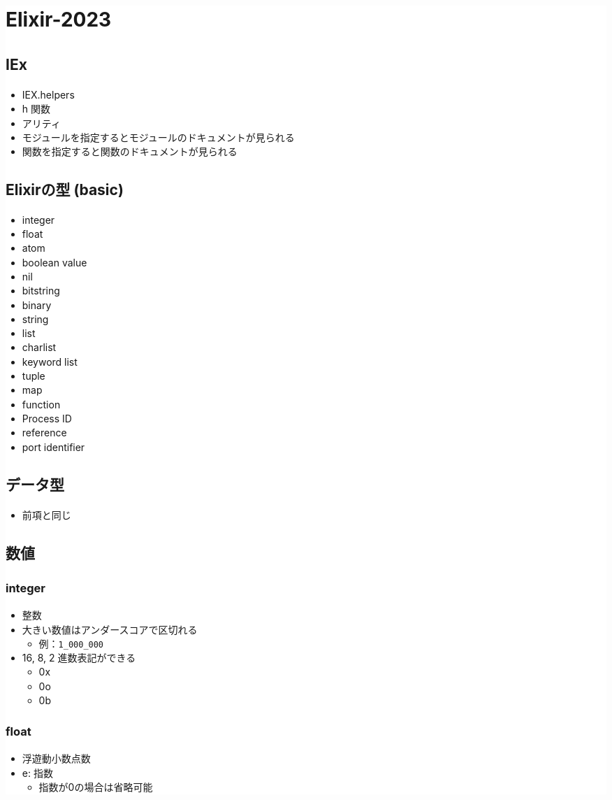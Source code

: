 # Elixir-2023

## IEx

- IEX.helpers
- h 関数
- アリティ
- モジュールを指定するとモジュールのドキュメントが見られる
- 関数を指定すると関数のドキュメントが見られる

## Elixirの型 (basic)

- integer
- float
- atom
- boolean value
- nil
- bitstring
- binary
- string
- list
- charlist
- keyword list
- tuple
- map
- function
- Process ID
- reference
- port identifier

## データ型

- 前項と同じ

## 数値

### integer

- 整数
- 大きい数値はアンダースコアで区切れる
  - 例：```1_000_000```
- 16, 8, 2 進数表記ができる
  - 0x
  - 0o
  - 0b

### float

- 浮遊動小数点数
- e: 指数
  - 指数が0の場合は省略可能
